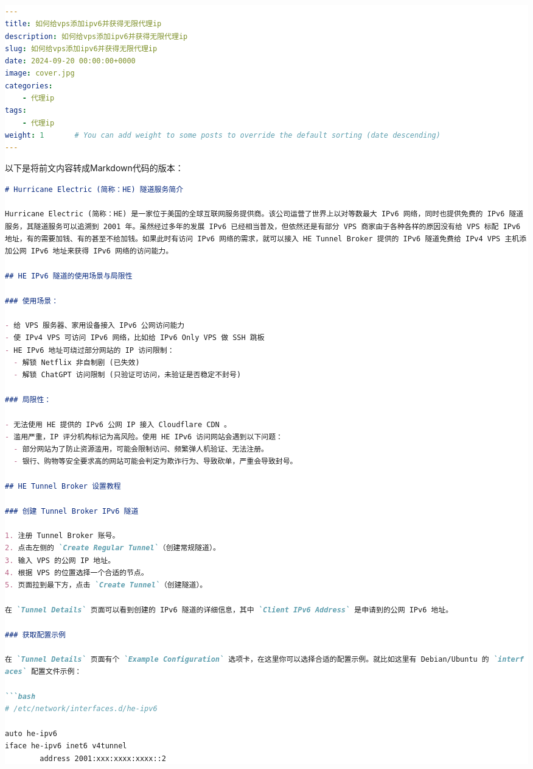 ```yaml
---
title: 如何给vps添加ipv6并获得无限代理ip
description: 如何给vps添加ipv6并获得无限代理ip
slug: 如何给vps添加ipv6并获得无限代理ip
date: 2024-09-20 00:00:00+0000
image: cover.jpg
categories:
    - 代理ip
tags:
    - 代理ip
weight: 1       # You can add weight to some posts to override the default sorting (date descending)
---
```


以下是将前文内容转成Markdown代码的版本：

```md
# Hurricane Electric (简称：HE) 隧道服务简介

Hurricane Electric (简称：HE) 是一家位于美国的全球互联网服务提供商。该公司运营了世界上以对等数最大 IPv6 网络，同时也提供免费的 IPv6 隧道服务，其隧道服务可以追溯到 2001 年。虽然经过多年的发展 IPv6 已经相当普及，但依然还是有部分 VPS 商家由于各种各样的原因没有给 VPS 标配 IPv6 地址，有的需要加钱、有的甚至不给加钱。如果此时有访问 IPv6 网络的需求，就可以接入 HE Tun­nel Bro­ker 提供的 IPv6 隧道免费给 IPv4 VPS 主机添加公网 IPv6 地址来获得 IPv6 网络的访问能力。

## HE IPv6 隧道的使用场景与局限性

### 使用场景：

- 给 VPS 服务器、家用设备接入 IPv6 公网访问能力
- 使 IPv4 VPS 可访问 IPv6 网络，比如给 IPv6 Only VPS 做 SSH 跳板
- HE IPv6 地址可绕过部分网站的 IP 访问限制：
  - 解锁 Netflix 非自制剧 (已失效)
  - 解锁 ChatGPT 访问限制 (只验证可访问，未验证是否稳定不封号)

### 局限性：

- 无法使用 HE 提供的 IPv6 公网 IP 接入 Cloudflare CDN 。
- 滥用严重，IP 评分机构标记为高风险。使用 HE IPv6 访问网站会遇到以下问题：
  - 部分网站为了防止资源滥用，可能会限制访问、频繁弹人机验证、无法注册。
  - 银行、购物等安全要求高的网站可能会判定为欺诈行为、导致砍单，严重会导致封号。

## HE Tunnel Broker 设置教程

### 创建 Tunnel Broker IPv6 隧道

1. 注册 Tunnel Broker 账号。
2. 点击左侧的 `Create Regular Tunnel`（创建常规隧道）。
3. 输入 VPS 的公网 IP 地址。
4. 根据 VPS 的位置选择一个合适的节点。
5. 页面拉到最下方，点击 `Create Tunnel`（创建隧道）。

在 `Tunnel Details` 页面可以看到创建的 IPv6 隧道的详细信息，其中 `Client IPv6 Address` 是申请到的公网 IPv6 地址。

### 获取配置示例

在 `Tunnel Details` 页面有个 `Example Configuration` 选项卡，在这里你可以选择合适的配置示例。就比如这里有 De­bian/​Ubuntu 的 `interfaces` 配置文件示例：

```bash
# /etc/network/interfaces.d/he-ipv6

auto he-ipv6
iface he-ipv6 inet6 v4tunnel
        address 2001:xxx:xxxx:xxxx::2
```